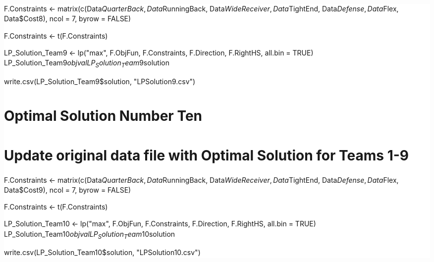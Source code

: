 F.Constraints <- matrix(c(Data$QuarterBack, Data$RunningBack, Data$WideReceiver, 
                          Data$TightEnd, Data$Defense, Data$Flex, Data$Cost8), ncol = 7, byrow = FALSE)

F.Constraints <- t(F.Constraints)

LP_Solution_Team9 <- lp("max", F.ObjFun, F.Constraints, F.Direction, F.RightHS, all.bin = TRUE)
LP_Solution_Team9$objval
LP_Solution_Team9$solution

write.csv(LP_Solution_Team9$solution, "LPSolution9.csv")

# Optimal Solution Number Ten
# Update original data file with Optimal Solution for Teams 1-9

F.Constraints <- matrix(c(Data$QuarterBack, Data$RunningBack, Data$WideReceiver, 
                          Data$TightEnd, Data$Defense, Data$Flex, Data$Cost9), ncol = 7, byrow = FALSE)

F.Constraints <- t(F.Constraints)

LP_Solution_Team10 <- lp("max", F.ObjFun, F.Constraints, F.Direction, F.RightHS, all.bin = TRUE)
LP_Solution_Team10$objval
LP_Solution_Team10$solution

write.csv(LP_Solution_Team10$solution, "LPSolution10.csv")
